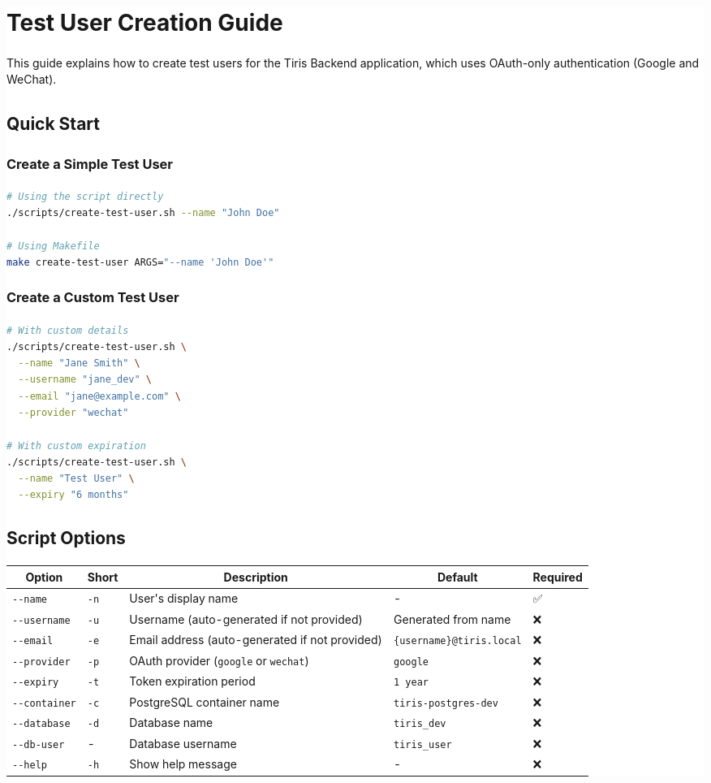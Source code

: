 # Test User Creation Guide

This guide explains how to create test users for the Tiris Backend application, which uses OAuth-only authentication (Google and WeChat).

## Quick Start

### Create a Simple Test User
```bash
# Using the script directly
./scripts/create-test-user.sh --name "John Doe"

# Using Makefile
make create-test-user ARGS="--name 'John Doe'"
```

### Create a Custom Test User
```bash
# With custom details
./scripts/create-test-user.sh \
  --name "Jane Smith" \
  --username "jane_dev" \
  --email "jane@example.com" \
  --provider "wechat"

# With custom expiration
./scripts/create-test-user.sh \
  --name "Test User" \
  --expiry "6 months"
```

## Script Options

| Option | Short | Description | Default | Required |
|--------|-------|-------------|---------|----------|
| `--name` | `-n` | User's display name | - | ✅ |
| `--username` | `-u` | Username (auto-generated if not provided) | Generated from name | ❌ |
| `--email` | `-e` | Email address (auto-generated if not provided) | `{username}@tiris.local` | ❌ |
| `--provider` | `-p` | OAuth provider (`google` or `wechat`) | `google` | ❌ |
| `--expiry` | `-t` | Token expiration period | `1 year` | ❌ |
| `--container` | `-c` | PostgreSQL container name | `tiris-postgres-dev` | ❌ |
| `--database` | `-d` | Database name | `tiris_dev` | ❌ |
| `--db-user` | - | Database username | `tiris_user` | ❌ |
| `--help` | `-h` | Show help message | - | ❌ |
